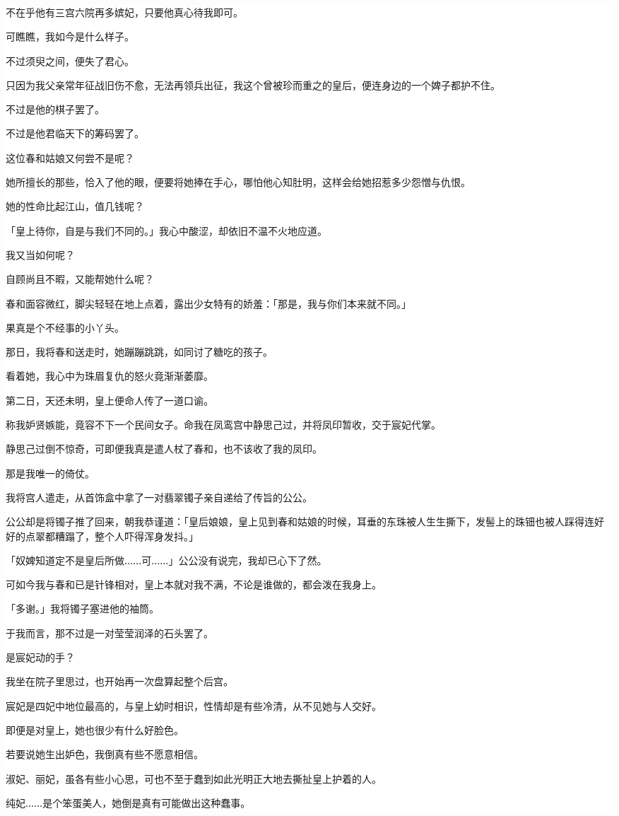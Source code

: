 不在乎他有三宫六院再多嫔妃，只要他真心待我即可。

可瞧瞧，我如今是什么样子。

不过须臾之间，便失了君心。

只因为我父亲常年征战旧伤不愈，无法再领兵出征，我这个曾被珍而重之的皇后，便连身边的一个婢子都护不住。

不过是他的棋子罢了。

不过是他君临天下的筹码罢了。

这位春和姑娘又何尝不是呢？

她所擅长的那些，恰入了他的眼，便要将她捧在手心，哪怕他心知肚明，这样会给她招惹多少怨憎与仇恨。

她的性命比起江山，值几钱呢？

「皇上待你，自是与我们不同的。」我心中酸涩，却依旧不温不火地应道。

我又当如何呢？

自顾尚且不暇，又能帮她什么呢？

春和面容微红，脚尖轻轻在地上点着，露出少女特有的娇羞：「那是，我与你们本来就不同。」

果真是个不经事的小丫头。

那日，我将春和送走时，她蹦蹦跳跳，如同讨了糖吃的孩子。

看着她，我心中为珠眉复仇的怒火竟渐渐萎靡。

第二日，天还未明，皇上便命人传了一道口谕。

称我妒贤嫉能，竟容不下一个民间女子。命我在凤鸾宫中静思己过，并将凤印暂收，交于宸妃代掌。

静思己过倒不惊奇，可即便我真是遣人杖了春和，也不该收了我的凤印。

那是我唯一的倚仗。

我将宫人遣走，从首饰盒中拿了一对翡翠镯子亲自递给了传旨的公公。

公公却是将镯子推了回来，朝我恭谨道：「皇后娘娘，皇上见到春和姑娘的时候，耳垂的东珠被人生生撕下，发髻上的珠钿也被人踩得连好好的点翠都糟蹋了，整个人吓得浑身发抖。」

「奴婢知道定不是皇后所做……可……」公公没有说完，我却已心下了然。

可如今我与春和已是针锋相对，皇上本就对我不满，不论是谁做的，都会泼在我身上。

「多谢。」我将镯子塞进他的袖筒。

于我而言，那不过是一对莹莹润泽的石头罢了。

是宸妃动的手？

我坐在院子里思过，也开始再一次盘算起整个后宫。

宸妃是四妃中地位最高的，与皇上幼时相识，性情却是有些冷清，从不见她与人交好。

即便是对皇上，她也很少有什么好脸色。

若要说她生出妒色，我倒真有些不愿意相信。

淑妃、丽妃，虽各有些小心思，可也不至于蠢到如此光明正大地去撕扯皇上护着的人。

纯妃……是个笨蛋美人，她倒是真有可能做出这种蠢事。

